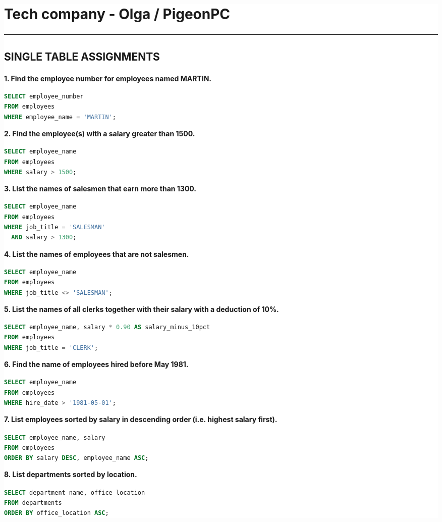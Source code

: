 # Tech company - Olga / PigeonPC
_____________________________________________________________________________________________
## SINGLE TABLE ASSIGNMENTS
**1. Find the employee number for employees named MARTIN.**
```sql
SELECT employee_number
FROM employees
WHERE employee_name = 'MARTIN';
```

**2. Find the employee(s) with a salary greater than 1500.**
```sql
SELECT employee_name
FROM employees
WHERE salary > 1500;
```

**3. List the names of salesmen that earn more than 1300.**
```sql
SELECT employee_name
FROM employees
WHERE job_title = 'SALESMAN'
  AND salary > 1300;
```

**4. List the names of employees that are not salesmen.**
```sql
SELECT employee_name
FROM employees
WHERE job_title <> 'SALESMAN';
```

**5. List the names of all clerks together with their salary with a deduction of 10%.**
```sql
SELECT employee_name, salary * 0.90 AS salary_minus_10pct
FROM employees
WHERE job_title = 'CLERK';
```

**6. Find the name of employees hired before May 1981.**
```sql
SELECT employee_name
FROM employees
WHERE hire_date > '1981-05-01';
```

**7. List employees sorted by salary in descending order (i.e. highest salary first).**
```sql
SELECT employee_name, salary
FROM employees
ORDER BY salary DESC, employee_name ASC;
```

**8. List departments sorted by location.**
```sql
SELECT department_name, office_location
FROM departments
ORDER BY office_location ASC;
```
